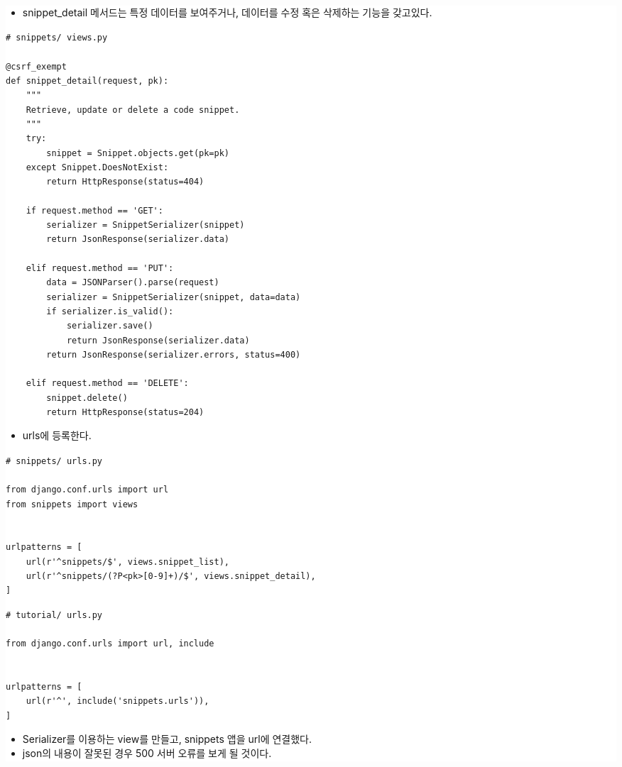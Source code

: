
* snippet_detail 메서드는 특정 데이터를 보여주거나, 데이터를 수정 혹은 삭제하는 기능을 갖고있다.
```
# snippets/ views.py

@csrf_exempt
def snippet_detail(request, pk):
    """
    Retrieve, update or delete a code snippet.
    """
    try:
        snippet = Snippet.objects.get(pk=pk)
    except Snippet.DoesNotExist:
        return HttpResponse(status=404)

    if request.method == 'GET':
        serializer = SnippetSerializer(snippet)
        return JsonResponse(serializer.data)

    elif request.method == 'PUT':
        data = JSONParser().parse(request)
        serializer = SnippetSerializer(snippet, data=data)
        if serializer.is_valid():
            serializer.save()
            return JsonResponse(serializer.data)
        return JsonResponse(serializer.errors, status=400)

    elif request.method == 'DELETE':
        snippet.delete()
        return HttpResponse(status=204)
```
* urls에 등록한다.
```
# snippets/ urls.py

from django.conf.urls import url
from snippets import views


urlpatterns = [
    url(r'^snippets/$', views.snippet_list),
    url(r'^snippets/(?P<pk>[0-9]+)/$', views.snippet_detail),
]
```
```
# tutorial/ urls.py

from django.conf.urls import url, include


urlpatterns = [
    url(r'^', include('snippets.urls')),
]
```
* Serializer를 이용하는 view를 만들고, snippets 앱을 url에 연결했다.
* json의 내용이 잘못된 경우 500 서버 오류를 보게 될 것이다.
